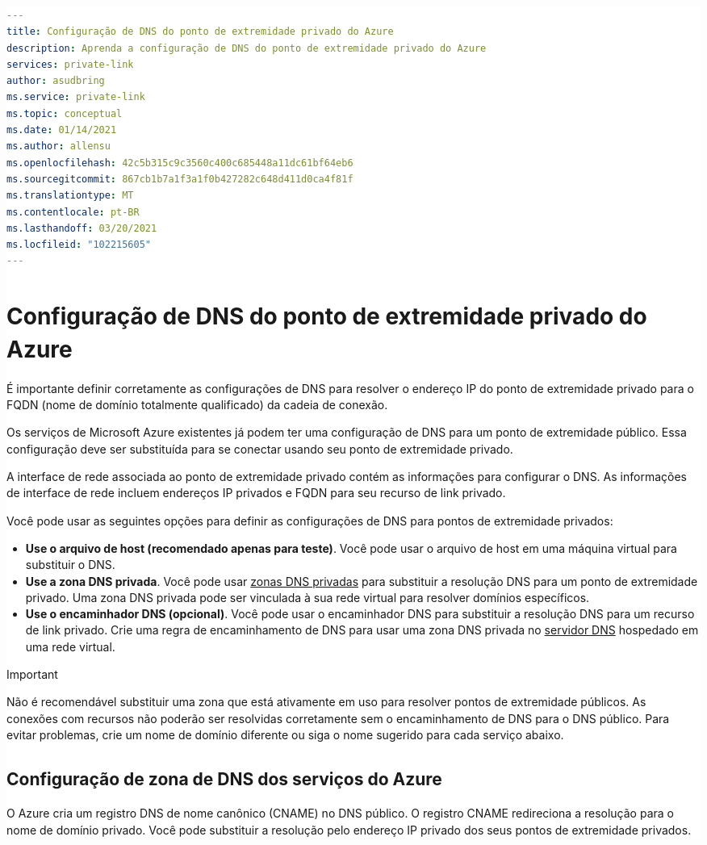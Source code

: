 ```yaml
---
title: Configuração de DNS do ponto de extremidade privado do Azure
description: Aprenda a configuração de DNS do ponto de extremidade privado do Azure
services: private-link
author: asudbring
ms.service: private-link
ms.topic: conceptual
ms.date: 01/14/2021
ms.author: allensu
ms.openlocfilehash: 42c5b315c9c3560c400c685448a11dc61bf64eb6
ms.sourcegitcommit: 867cb1b7a1f3a1f0b427282c648d411d0ca4f81f
ms.translationtype: MT
ms.contentlocale: pt-BR
ms.lasthandoff: 03/20/2021
ms.locfileid: "102215605"
---
```

# <a name="azure-private-endpoint-dns-configuration"></a>Configuração de DNS do ponto de extremidade privado do Azure

É importante definir corretamente as configurações de DNS para resolver o endereço IP do ponto de extremidade privado para o FQDN (nome de domínio totalmente qualificado) da cadeia de conexão.

Os serviços de Microsoft Azure existentes já podem ter uma configuração de DNS para um ponto de extremidade público. Essa configuração deve ser substituída para se conectar usando seu ponto de extremidade privado. 
 
A interface de rede associada ao ponto de extremidade privado contém as informações para configurar o DNS. As informações de interface de rede incluem endereços IP privados e FQDN para seu recurso de link privado. 
 
Você pode usar as seguintes opções para definir as configurações de DNS para pontos de extremidade privados: 
- **Use o arquivo de host (recomendado apenas para teste)**. Você pode usar o arquivo de host em uma máquina virtual para substituir o DNS.  
- **Use a zona DNS privada**. Você pode usar [zonas DNS privadas](../dns/private-dns-privatednszone.md) para substituir a resolução DNS para um ponto de extremidade privado. Uma zona DNS privada pode ser vinculada à sua rede virtual para resolver domínios específicos.
- **Use o encaminhador DNS (opcional)**. Você pode usar o encaminhador DNS para substituir a resolução DNS para um recurso de link privado. Crie uma regra de encaminhamento de DNS para usar uma zona DNS privada no [servidor DNS](../virtual-network/virtual-networks-name-resolution-for-vms-and-role-instances.md#name-resolution-that-uses-your-own-dns-server) hospedado em uma rede virtual.

> [!IMPORTANT]
> Não é recomendável substituir uma zona que está ativamente em uso para resolver pontos de extremidade públicos. As conexões com recursos não poderão ser resolvidas corretamente sem o encaminhamento de DNS para o DNS público. Para evitar problemas, crie um nome de domínio diferente ou siga o nome sugerido para cada serviço abaixo. 

## <a name="azure-services-dns-zone-configuration"></a>Configuração de zona de DNS dos serviços do Azure
O Azure cria um registro DNS de nome canônico (CNAME) no DNS público. O registro CNAME redireciona a resolução para o nome de domínio privado. Você pode substituir a resolução pelo endereço IP privado dos seus pontos de extremidade privados. 
 